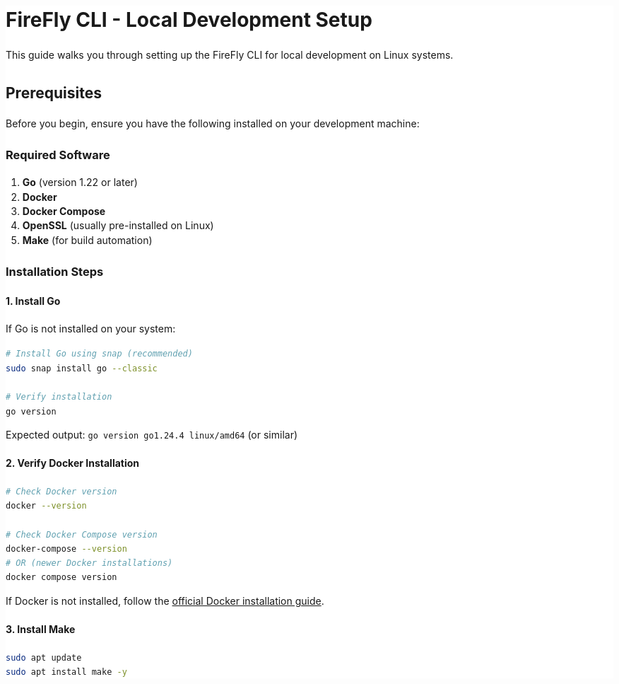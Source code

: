 # FireFly CLI - Local Development Setup

This guide walks you through setting up the FireFly CLI for local development on Linux systems.

## Prerequisites

Before you begin, ensure you have the following installed on your development machine:

### Required Software

1. **Go** (version 1.22 or later)
2. **Docker** 
3. **Docker Compose**
4. **OpenSSL** (usually pre-installed on Linux)
5. **Make** (for build automation)

### Installation Steps

#### 1. Install Go

If Go is not installed on your system:

```bash
# Install Go using snap (recommended)
sudo snap install go --classic

# Verify installation
go version
```

Expected output: `go version go1.24.4 linux/amd64` (or similar)

#### 2. Verify Docker Installation

```bash
# Check Docker version
docker --version

# Check Docker Compose version
docker-compose --version
# OR (newer Docker installations)
docker compose version
```

If Docker is not installed, follow the [official Docker installation guide](https://docs.docker.com/engine/install/).

#### 3. Install Make

```bash
sudo apt update
sudo apt install make -y
```
